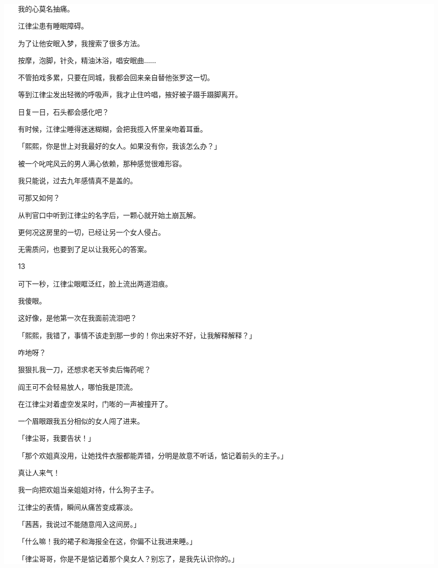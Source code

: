 &emsp;&emsp;我的心莫名抽痛。  
  
&emsp;&emsp;江律尘患有睡眠障碍。  
  
&emsp;&emsp;为了让他安眠入梦，我搜索了很多方法。  
  
&emsp;&emsp;按摩，泡脚，针灸，精油沐浴，唱安眠曲……  
  
&emsp;&emsp;不管拍戏多累，只要在同城，我都会回来亲自替他张罗这一切。  
  
&emsp;&emsp;等到江律尘发出轻微的呼吸声，我才止住吟唱，掖好被子蹑手蹑脚离开。  
  
&emsp;&emsp;日复一日，石头都会感化吧？  
  
&emsp;&emsp;有时候，江律尘睡得迷迷糊糊，会把我揽入怀里亲吻着耳垂。  
  
&emsp;&emsp;「熙熙，你是世上对我最好的女人。如果没有你，我该怎么办？」  
  
&emsp;&emsp;被一个叱咤风云的男人满心依赖，那种感觉很难形容。  
  
&emsp;&emsp;我只能说，过去九年感情真不是盖的。  
  
&emsp;&emsp;可那又如何？  
  
&emsp;&emsp;从判官口中听到江律尘的名字后，一颗心就开始土崩瓦解。  
  
&emsp;&emsp;更何况这房里的一切，已经让另一个女人侵占。  
  
&emsp;&emsp;无需质问，也要到了足以让我死心的答案。  
  
&emsp;&emsp;13  
  
&emsp;&emsp;可下一秒，江律尘眼眶泛红，脸上流出两道泪痕。  
  
&emsp;&emsp;我傻眼。  
  
&emsp;&emsp;这好像，是他第一次在我面前流泪吧？  
  
&emsp;&emsp;「熙熙，我错了，事情不该走到那一步的！你出来好不好，让我解释解释？」  
  
&emsp;&emsp;咋地呀？  
  
&emsp;&emsp;狠狠扎我一刀，还想求老天爷卖后悔药呢？  
  
&emsp;&emsp;阎王可不会轻易放人，哪怕我是顶流。  
  
&emsp;&emsp;在江律尘对着虚空发呆时，门嘭的一声被撞开了。  
  
&emsp;&emsp;一个眉眼跟我五分相似的女人闯了进来。  
  
&emsp;&emsp;「律尘哥，我要告状！」  
  
&emsp;&emsp;「那个欢姐真没用，让她找件衣服都能弄错，分明是故意不听话，惦记着前头的主子。」  
  
&emsp;&emsp;真让人来气！  
  
&emsp;&emsp;我一向把欢姐当亲姐姐对待，什么狗子主子。  
  
&emsp;&emsp;江律尘的表情，瞬间从痛苦变成寡淡。  
  
&emsp;&emsp;「茜茜，我说过不能随意闯入这间房。」  
  
&emsp;&emsp;「什么嘛！我的裙子和海报全在这，你偏不让我进来睡。」  
  
&emsp;&emsp;「律尘哥哥，你是不是惦记着那个臭女人？别忘了，是我先认识你的。」  
  